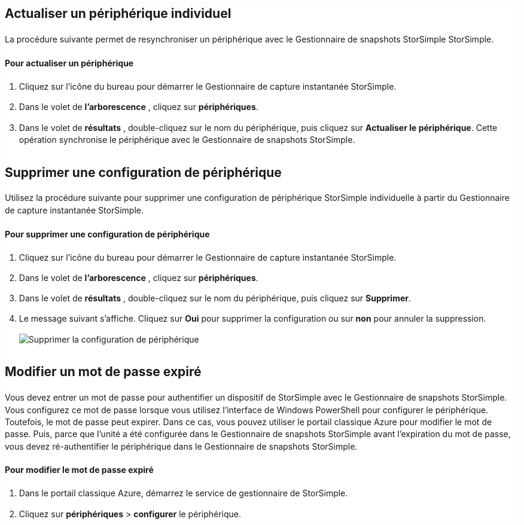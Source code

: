 ## <a name="refresh-an-individual-device"></a>Actualiser un périphérique individuel

La procédure suivante permet de resynchroniser un périphérique avec le Gestionnaire de snapshots StorSimple StorSimple.

#### <a name="to-refresh-a-device"></a>Pour actualiser un périphérique

1. Cliquez sur l’icône du bureau pour démarrer le Gestionnaire de capture instantanée StorSimple. 

2. Dans le volet de **l’arborescence** , cliquez sur **périphériques**. 

3. Dans le volet de **résultats** , double-cliquez sur le nom du périphérique, puis cliquez sur **Actualiser le périphérique**. Cette opération synchronise le périphérique avec le Gestionnaire de snapshots StorSimple. 

## <a name="delete-a-device-configuration"></a>Supprimer une configuration de périphérique

Utilisez la procédure suivante pour supprimer une configuration de périphérique StorSimple individuelle à partir du Gestionnaire de capture instantanée StorSimple.

#### <a name="to-delete-a-device-configuration"></a>Pour supprimer une configuration de périphérique

1. Cliquez sur l’icône du bureau pour démarrer le Gestionnaire de capture instantanée StorSimple. 

2. Dans le volet de **l’arborescence** , cliquez sur **périphériques**. 

3. Dans le volet de **résultats** , double-cliquez sur le nom du périphérique, puis cliquez sur **Supprimer**. 

4. Le message suivant s’affiche. Cliquez sur **Oui** pour supprimer la configuration ou sur **non** pour annuler la suppression.

    ![Supprimer la configuration de périphérique](./media/storsimple-snapshot-manager-manage-devices/HCS_SSM_DeleteDevice.png)

## <a name="change-an-expired-device-password"></a>Modifier un mot de passe expiré

Vous devez entrer un mot de passe pour authentifier un dispositif de StorSimple avec le Gestionnaire de snapshots StorSimple. Vous configurez ce mot de passe lorsque vous utilisez l’interface de Windows PowerShell pour configurer le périphérique. Toutefois, le mot de passe peut expirer. Dans ce cas, vous pouvez utiliser le portail classique Azure pour modifier le mot de passe. Puis, parce que l’unité a été configurée dans le Gestionnaire de snapshots StorSimple avant l’expiration du mot de passe, vous devez ré-authentifier le périphérique dans le Gestionnaire de snapshots StorSimple. 

#### <a name="to-change-the-expired-password"></a>Pour modifier le mot de passe expiré

1. Dans le portail classique Azure, démarrez le service de gestionnaire de StorSimple.

2. Cliquez sur **périphériques** > **configurer** le périphérique.
